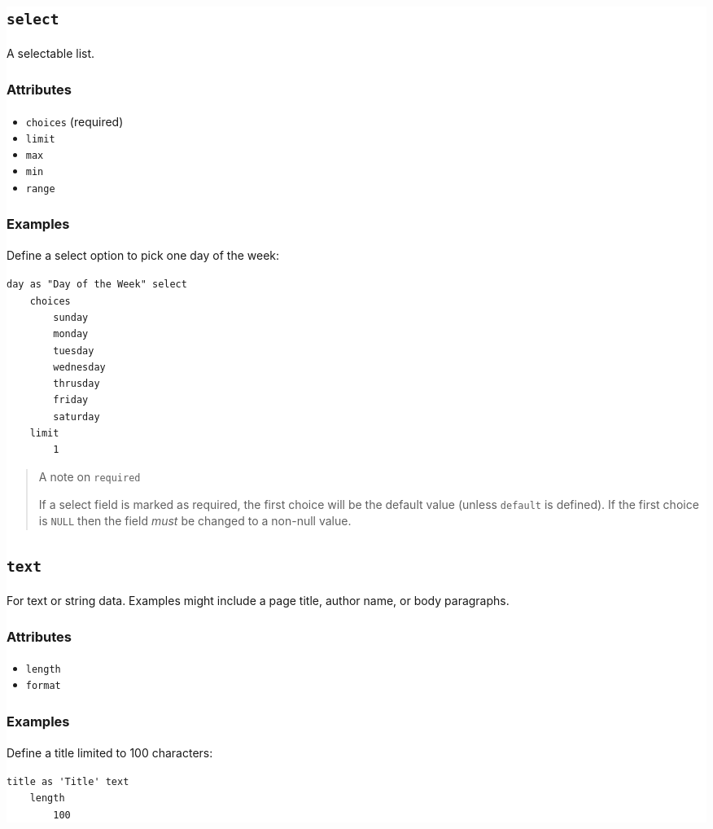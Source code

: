 ## `select`

A selectable list.

### Attributes

- `choices` (required)
- `limit`
- `max`
- `min`
- `range`

### Examples

Define a select option to pick one day of the week:

```
day as "Day of the Week" select
    choices
        sunday
        monday
        tuesday
        wednesday
        thrusday
        friday
        saturday
    limit
        1
```

> A note on `required`
>
> If a select field is marked as required, the first choice will be the default value (unless `default` is defined). If the first choice is `NULL` then the field *must* be changed to a non-null value.

## `text`

For text or string data. Examples might include a page title, author name, or body paragraphs.

### Attributes

- `length`
- `format`

### Examples

Define a title limited to 100 characters:

```
title as 'Title' text
    length
        100
```

